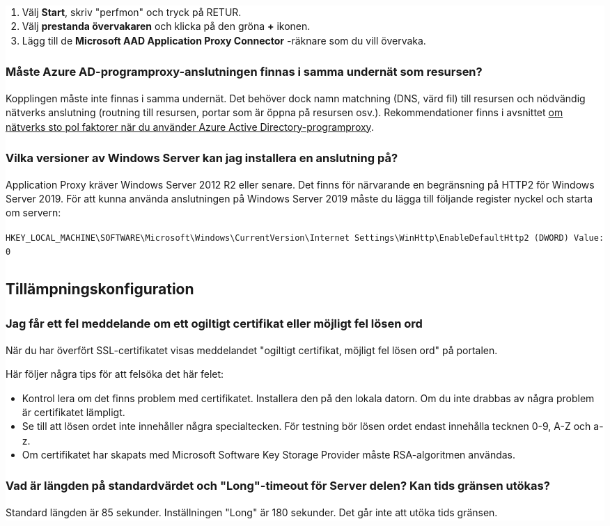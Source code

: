 1. Välj **Start**, skriv "perfmon" och tryck på RETUR.
2. Välj **prestanda övervakaren** och klicka på den gröna **+** ikonen.
3. Lägg till de **Microsoft AAD Application Proxy Connector** -räknare som du vill övervaka.

### <a name="does-the-azure-ad-application-proxy-connector-have-to-be-on-the-same-subnet-as-the-resource"></a>Måste Azure AD-programproxy-anslutningen finnas i samma undernät som resursen?

Kopplingen måste inte finnas i samma undernät. Det behöver dock namn matchning (DNS, värd fil) till resursen och nödvändig nätverks anslutning (routning till resursen, portar som är öppna på resursen osv.). Rekommendationer finns i avsnittet [om nätverks sto pol faktorer när du använder Azure Active Directory-programproxy](application-proxy-network-topology.md).

### <a name="what-versions-of-windows-server-can-i-install-a-connector-on"></a>Vilka versioner av Windows Server kan jag installera en anslutning på?

Application Proxy kräver Windows Server 2012 R2 eller senare. Det finns för närvarande en begränsning på HTTP2 för Windows Server 2019. För att kunna använda anslutningen på Windows Server 2019 måste du lägga till följande register nyckel och starta om servern:

```
HKEY_LOCAL_MACHINE\SOFTWARE\Microsoft\Windows\CurrentVersion\Internet Settings\WinHttp\EnableDefaultHttp2 (DWORD) Value: 0 
```

## <a name="application-configuration"></a>Tillämpningskonfiguration

### <a name="i-am-receiving-an-error-about-an-invalid-certificate-or-possible-wrong-password"></a>Jag får ett fel meddelande om ett ogiltigt certifikat eller möjligt fel lösen ord

När du har överfört SSL-certifikatet visas meddelandet "ogiltigt certifikat, möjligt fel lösen ord" på portalen.

Här följer några tips för att felsöka det här felet:
- Kontrol lera om det finns problem med certifikatet. Installera den på den lokala datorn. Om du inte drabbas av några problem är certifikatet lämpligt.
- Se till att lösen ordet inte innehåller några specialtecken. För testning bör lösen ordet endast innehålla tecknen 0-9, A-Z och a-z.
- Om certifikatet har skapats med Microsoft Software Key Storage Provider måste RSA-algoritmen användas.

### <a name="what-is-the-length-of-the-default-and-long-back-end-timeout-can-the-timeout-be-extended"></a>Vad är längden på standardvärdet och "Long"-timeout för Server delen? Kan tids gränsen utökas?

Standard längden är 85 sekunder. Inställningen "Long" är 180 sekunder. Det går inte att utöka tids gränsen.
